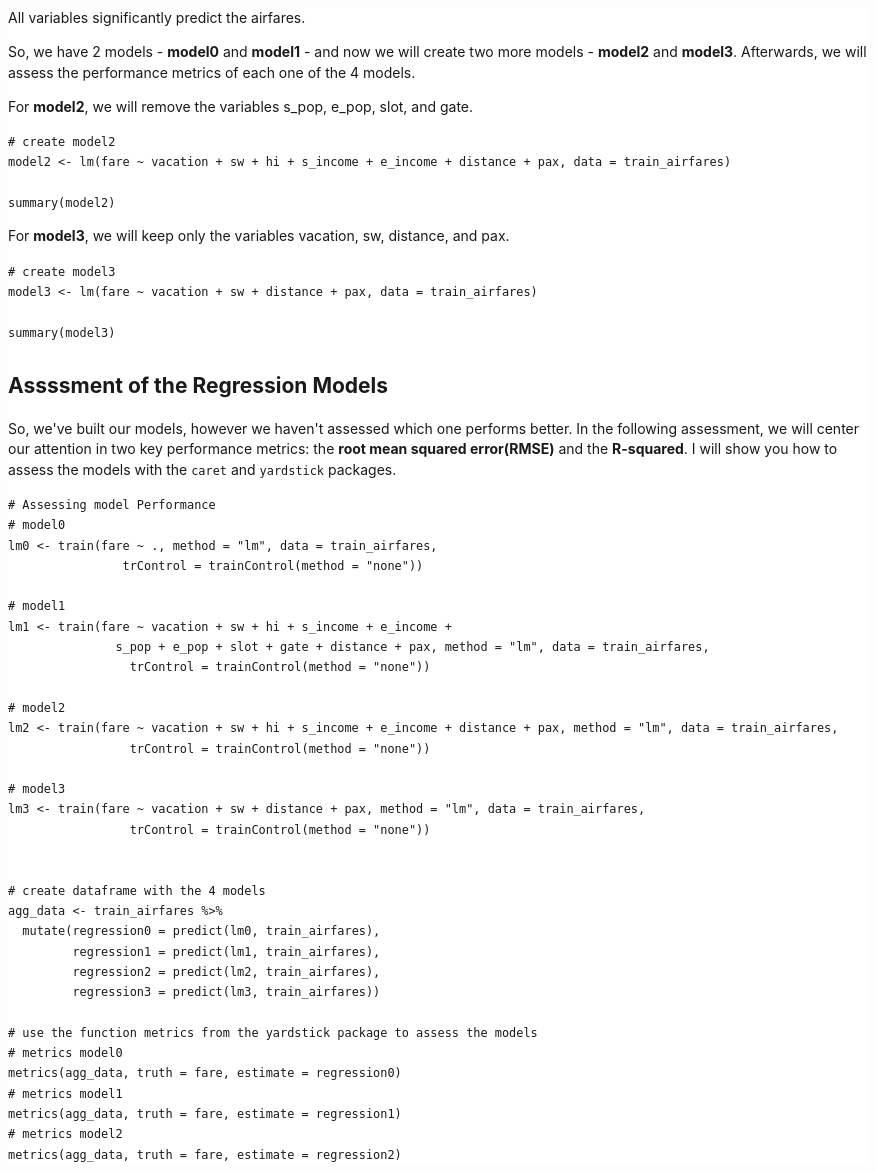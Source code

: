 
All variables significantly predict the airfares.

So, we have 2 models - **model0** and **model1** - and now we will create two more models - **model2** and **model3**. Afterwards, we will assess the performance metrics of each one of the 4 models.

For  **model2**, we will remove the variables s_pop, e_pop, slot, and gate.

```{r}
# create model2
model2 <- lm(fare ~ vacation + sw + hi + s_income + e_income + distance + pax, data = train_airfares)

summary(model2)
```


For  **model3**, we will keep only the variables vacation, sw, distance, and pax.

```{r}
# create model3
model3 <- lm(fare ~ vacation + sw + distance + pax, data = train_airfares)

summary(model3)
```

## Assssment of the Regression Models
So, we've built our models, however we haven't assessed which one performs better. In the following assessment, we will center our attention in two key performance metrics: the **root mean squared error(RMSE)** and the **R-squared**. I will show you how to assess the models with the `caret` and `yardstick` packages. 

```{r}
# Assessing model Performance
# model0
lm0 <- train(fare ~ ., method = "lm", data = train_airfares,
                trControl = trainControl(method = "none"))

# model1
lm1 <- train(fare ~ vacation + sw + hi + s_income + e_income + 
               s_pop + e_pop + slot + gate + distance + pax, method = "lm", data = train_airfares,
                 trControl = trainControl(method = "none"))

# model2
lm2 <- train(fare ~ vacation + sw + hi + s_income + e_income + distance + pax, method = "lm", data = train_airfares,
                 trControl = trainControl(method = "none"))

# model3
lm3 <- train(fare ~ vacation + sw + distance + pax, method = "lm", data = train_airfares,
                 trControl = trainControl(method = "none"))


# create dataframe with the 4 models
agg_data <- train_airfares %>%
  mutate(regression0 = predict(lm0, train_airfares),
         regression1 = predict(lm1, train_airfares),
         regression2 = predict(lm2, train_airfares),
         regression3 = predict(lm3, train_airfares))

# use the function metrics from the yardstick package to assess the models
# metrics model0
metrics(agg_data, truth = fare, estimate = regression0)
# metrics model1
metrics(agg_data, truth = fare, estimate = regression1)
# metrics model2
metrics(agg_data, truth = fare, estimate = regression2)
```